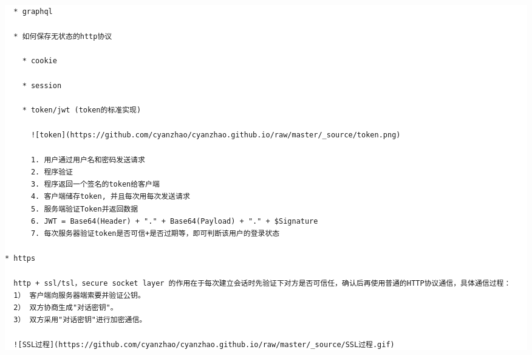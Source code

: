       * graphql

      * 如何保存无状态的http协议

        * cookie

        * session

        * token/jwt (token的标准实现)

          ![token](https://github.com/cyanzhao/cyanzhao.github.io/raw/master/_source/token.png)

          1. 用户通过用户名和密码发送请求
          2. 程序验证
          3. 程序返回一个签名的token给客户端
          4. 客户端储存token, 并且每次用每次发送请求
          5. 服务端验证Token并返回数据
          6. JWT = Base64(Header) + "." + Base64(Payload) + "." + $Signature
          7. 每次服务器验证token是否可信+是否过期等，即可判断该用户的登录状态

    * https

      http + ssl/tsl，secure socket layer 的作用在于每次建立会话时先验证下对方是否可信任，确认后再使用普通的HTTP协议通信，具体通信过程：
      1） 客户端向服务器端索要并验证公钥。
      2） 双方协商生成"对话密钥"。
      3） 双方采用"对话密钥"进行加密通信。

      ![SSL过程](https://github.com/cyanzhao/cyanzhao.github.io/raw/master/_source/SSL过程.gif)
